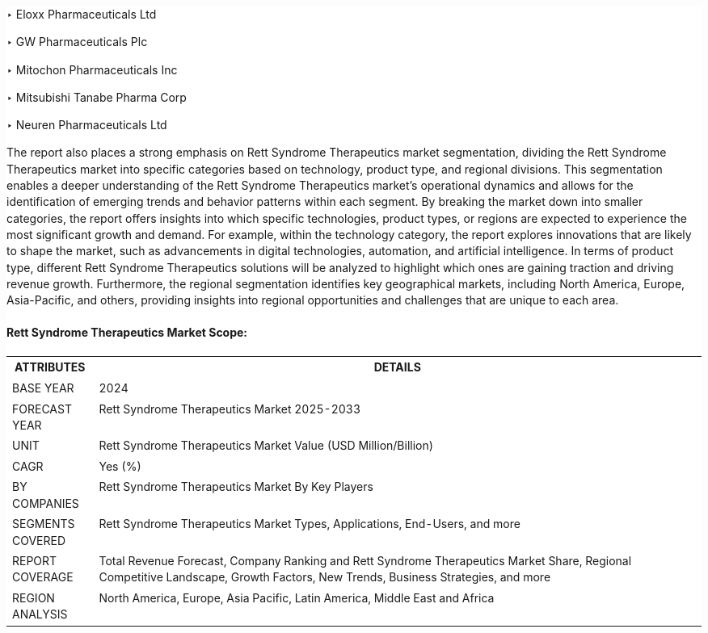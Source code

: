 ‣ Eloxx Pharmaceuticals Ltd

‣ GW Pharmaceuticals Plc

‣ Mitochon Pharmaceuticals Inc

‣ Mitsubishi Tanabe Pharma Corp

‣ Neuren Pharmaceuticals Ltd

The report also places a strong emphasis on Rett Syndrome Therapeutics market segmentation, dividing the Rett Syndrome Therapeutics market into specific categories based on technology, product type, and regional divisions. This segmentation enables a deeper understanding of the Rett Syndrome Therapeutics market’s operational dynamics and allows for the identification of emerging trends and behavior patterns within each segment. By breaking the market down into smaller categories, the report offers insights into which specific technologies, product types, or regions are expected to experience the most significant growth and demand. For example, within the technology category, the report explores innovations that are likely to shape the market, such as advancements in digital technologies, automation, and artificial intelligence. In terms of product type, different Rett Syndrome Therapeutics solutions will be analyzed to highlight which ones are gaining traction and driving revenue growth. Furthermore, the regional segmentation identifies key geographical markets, including North America, Europe, Asia-Pacific, and others, providing insights into regional opportunities and challenges that are unique to each area.

<h4>Rett Syndrome Therapeutics Market Scope:</h4>
<table>
<tr>
<th>ATTRIBUTES</th>
<th>DETAILS</th>
</tr>
<tr>
<td>BASE YEAR</td>
<td>2024</td>
</tr>
<tr>
<td>FORECAST YEAR</td>
<td>Rett Syndrome Therapeutics Market 2025-2033</td>
</tr>
<tr>
<td>UNIT</td>
<td>Rett Syndrome Therapeutics Market Value (USD Million/Billion)</td>
<tr>
<td>CAGR</td>
<td>Yes (%)</td>
</tr>
</tr>
<tr>
<td>BY COMPANIES</td>
<td>Rett Syndrome Therapeutics Market By Key Players</td>
</tr>
<tr>
<td>SEGMENTS COVERED</td>
<td>Rett Syndrome Therapeutics Market Types, Applications, End-Users, and more</td>
</tr>
<tr>
<td>REPORT COVERAGE</td>
<td>Total Revenue Forecast, Company Ranking and Rett Syndrome Therapeutics Market Share, Regional Competitive Landscape, Growth Factors, New Trends, Business Strategies, and more</td>
</tr>
<tr>
<td>REGION ANALYSIS</td>
<td>North America, Europe, Asia Pacific, Latin America, Middle East and Africa</td>
</tr>
</table>

